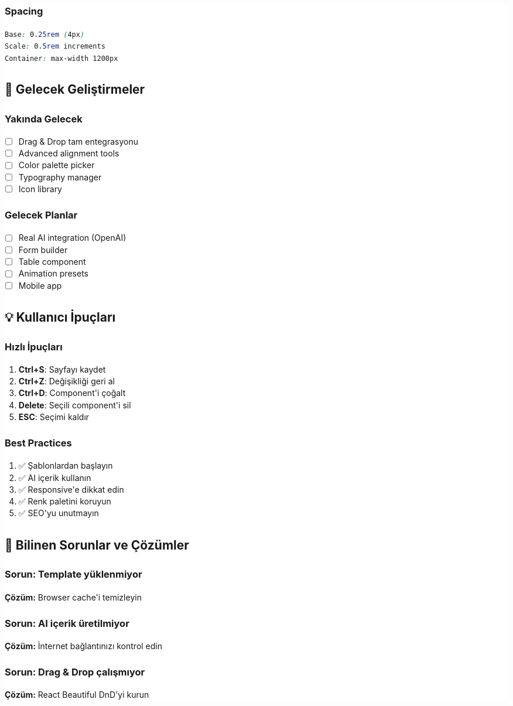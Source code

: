 ### Spacing
```css
Base: 0.25rem (4px)
Scale: 0.5rem increments
Container: max-width 1200px
```

## 🚧 Gelecek Geliştirmeler

### Yakında Gelecek
- [ ] Drag & Drop tam entegrasyonu
- [ ] Advanced alignment tools
- [ ] Color palette picker
- [ ] Typography manager
- [ ] Icon library

### Gelecek Planlar
- [ ] Real AI integration (OpenAI)
- [ ] Form builder
- [ ] Table component
- [ ] Animation presets
- [ ] Mobile app

## 💡 Kullanıcı İpuçları

### Hızlı İpuçları
1. **Ctrl+S**: Sayfayı kaydet
2. **Ctrl+Z**: Değişikliği geri al
3. **Ctrl+D**: Component'i çoğalt
4. **Delete**: Seçili component'i sil
5. **ESC**: Seçimi kaldır

### Best Practices
1. ✅ Şablonlardan başlayın
2. ✅ AI içerik kullanın
3. ✅ Responsive'e dikkat edin
4. ✅ Renk paletini koruyun
5. ✅ SEO'yu unutmayın

## 🐛 Bilinen Sorunlar ve Çözümler

### Sorun: Template yüklenmiyor
**Çözüm:** Browser cache'i temizleyin

### Sorun: AI içerik üretilmiyor
**Çözüm:** İnternet bağlantınızı kontrol edin

### Sorun: Drag & Drop çalışmıyor
**Çözüm:** React Beautiful DnD'yi kurun
